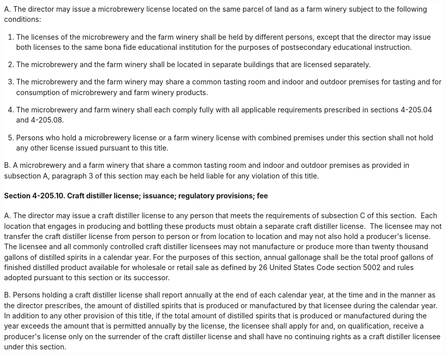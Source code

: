 A. The director may issue a microbrewery license located on the same parcel of land as a farm winery subject to the following conditions:

1. The licenses of the microbrewery and the farm winery shall be held by different persons, except that the director may issue both licenses to the same bona fide educational institution for the purposes of postsecondary educational instruction.

2. The microbrewery and the farm winery shall be located in separate buildings that are licensed separately.

3. The microbrewery and the farm winery may share a common tasting room and indoor and outdoor premises for tasting and for consumption of microbrewery and farm winery products.

4. The microbrewery and farm winery shall each comply fully with all applicable requirements prescribed in sections 4-205.04 and 4-205.08.

5. Persons who hold a microbrewery license or a farm winery license with combined premises under this section shall not hold any other license issued pursuant to this title.

B. A microbrewery and a farm winery that share a common tasting room and indoor and outdoor premises as provided in subsection A, paragraph 3 of this section may each be held liable for any violation of this title.

#### Section 4-205.10. Craft distiller license; issuance; regulatory provisions; fee

A. The director may issue a craft distiller license to any person that meets the requirements of subsection C of this section.  Each location that engages in producing and bottling these products must obtain a separate craft distiller license.  The licensee may not transfer the craft distiller license from person to person or from location to location and may not also hold a producer's license. The licensee and all commonly controlled craft distiller licensees may not manufacture or produce more than twenty thousand gallons of distilled spirits in a calendar year. For the purposes of this section, annual gallonage shall be the total proof gallons of finished distilled product available for wholesale or retail sale as defined by 26 United States Code section 5002 and rules adopted pursuant to this section or its successor.

B. Persons holding a craft distiller license shall report annually at the end of each calendar year, at the time and in the manner as the director prescribes, the amount of distilled spirits that is produced or manufactured by that licensee during the calendar year.  In addition to any other provision of this title, if the total amount of distilled spirits that is produced or manufactured during the year exceeds the amount that is permitted annually by the license, the licensee shall apply for and, on qualification, receive a producer's license only on the surrender of the craft distiller license and shall have no continuing rights as a craft distiller licensee under this section.

